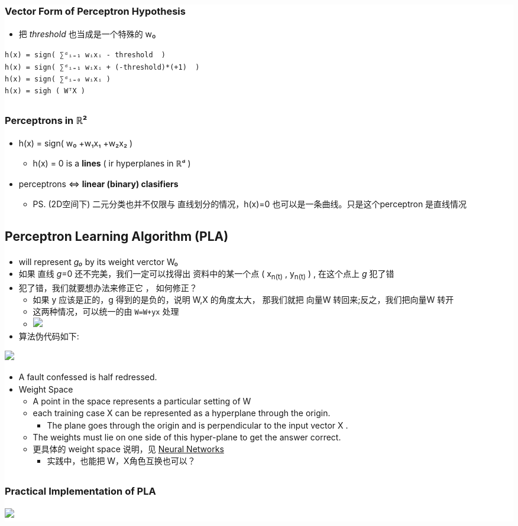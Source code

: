 
### Vector Form of Perceptron Hypothesis
    
 - 把 *threshold* 也当成是一个特殊的 w₀

```
h(x) = sign( ∑ᵈᵢ₌₁ wᵢxᵢ - threshold  )
h(x) = sign( ∑ᵈᵢ₌₁ wᵢxᵢ + (-threshold)*(+1)  )
h(x) = sign( ∑ᵈᵢ₌₀ wᵢxᵢ )
h(x) = sigh ( WᵀX )
```

<h2 id="b07c3735cd2797ec2b778d92a0adf769"></h2>


### Perceptrons in ℝ²

 - h(x) = sign( w₀ +w₁x₁ +w₂x₂ )
    - h(x) = 0 is a **lines** ( ir hyperplanes in ℝᵈ )

 - perceptrons <=> **linear (binary) clasifiers**
    - PS. (2D空间下) 二元分类也并不仅限与 直线划分的情况，h(x)=0 也可以是一条曲线。只是这个perceptron 是直线情况



<h2 id="0e7ff491a0fb09097115fb8590ecddb5"></h2>


## Perceptron Learning Algorithm (PLA)

 - will represent *g₀* by its weight verctor W₀ 
 - 如果 直线 *g*=0 还不完美，我们一定可以找得出 资料中的某一个点 ( x<sub>n(t)</sub> , y<sub>n(t)</sub>  ) , 在这个点上  *g* 犯了错 
 - 犯了错，我们就要想办法来修正它 ， 如何修正？
    - 如果 y 应该是正的，g 得到的是负的，说明 W,X 的角度太大， 那我们就把 向量W 转回来;反之，我们把向量W  转开
    - 这两种情况，可以统一的由 `W=W+yx` 处理
    - ![](../imgs/TU_ML_PLA_correct.png)
 - 算法伪代码如下:

![](../imgs/TU_ML_PLA_pseudo.png)

 - A fault confessed is half redressed.
 - Weight Space
    - A point in the space represents a particular setting of  W
    - each training case X can be represented as a hyperplane through the origin.
        - The plane goes through the origin and is perpendicular to the input vector X .
    - The weights must lie on one side of this hyper-plane to get the answer correct.
    - 更具体的 weight space 说明，见 [Neural Networks](NeuralNetworks.md)
        - 实践中，也能把 W，X角色互换也可以？

<h2 id="03ed0e617baca54a8f30c4314b8395c6"></h2>


### Practical Implementation of PLA 

![](../imgs/TU_ML_CyclicPLA_pseudo.png)
